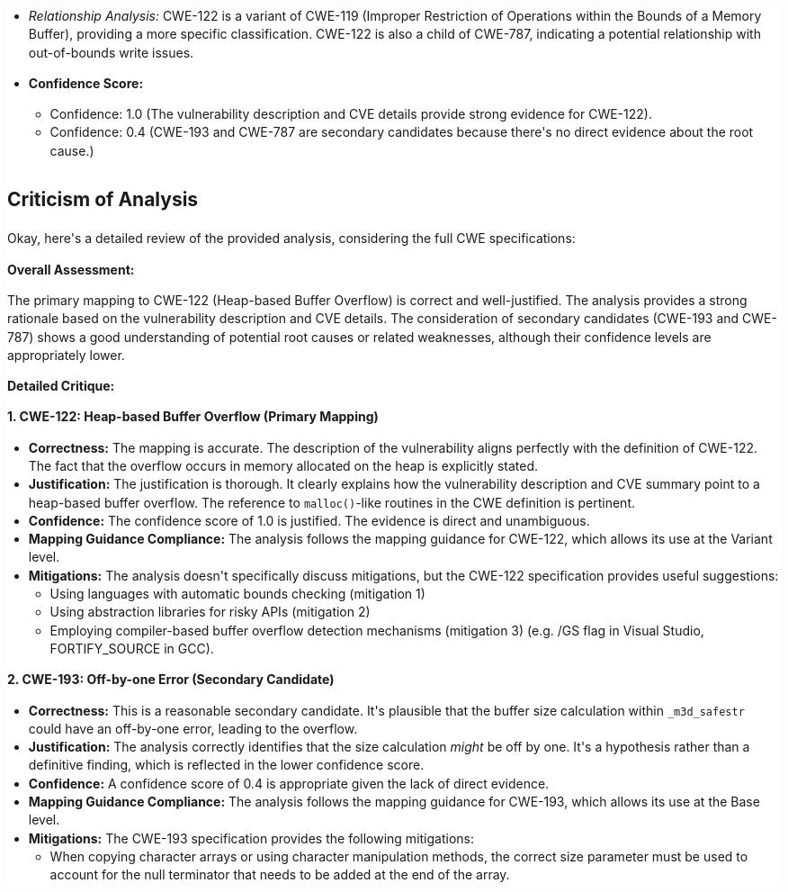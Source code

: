   - *Relationship Analysis:* CWE-122 is a variant of CWE-119 (Improper Restriction of Operations within the Bounds of a Memory Buffer), providing a more specific classification. CWE-122 is also a child of CWE-787, indicating a potential relationship with out-of-bounds write issues.

- **Confidence Score:**  
  - Confidence: 1.0 (The vulnerability description and CVE details provide strong evidence for CWE-122).
  - Confidence: 0.4 (CWE-193 and CWE-787 are secondary candidates because there's no direct evidence about the root cause.)

## Criticism of Analysis

Okay, here's a detailed review of the provided analysis, considering the full CWE specifications:

**Overall Assessment:**

The primary mapping to CWE-122 (Heap-based Buffer Overflow) is correct and well-justified. The analysis provides a strong rationale based on the vulnerability description and CVE details. The consideration of secondary candidates (CWE-193 and CWE-787) shows a good understanding of potential root causes or related weaknesses, although their confidence levels are appropriately lower.

**Detailed Critique:**

**1. CWE-122: Heap-based Buffer Overflow (Primary Mapping)**

*   **Correctness:** The mapping is accurate. The description of the vulnerability aligns perfectly with the definition of CWE-122. The fact that the overflow occurs in memory allocated on the heap is explicitly stated.
*   **Justification:** The justification is thorough. It clearly explains how the vulnerability description and CVE summary point to a heap-based buffer overflow.  The reference to `malloc()`-like routines in the CWE definition is pertinent.
*   **Confidence:**  The confidence score of 1.0 is justified. The evidence is direct and unambiguous.
*   **Mapping Guidance Compliance:** The analysis follows the mapping guidance for CWE-122, which allows its use at the Variant level.
*   **Mitigations:** The analysis doesn't specifically discuss mitigations, but the CWE-122 specification provides useful suggestions:
    *   Using languages with automatic bounds checking (mitigation 1)
    *   Using abstraction libraries for risky APIs (mitigation 2)
    *   Employing compiler-based buffer overflow detection mechanisms (mitigation 3) (e.g. /GS flag in Visual Studio, FORTIFY_SOURCE in GCC).

**2. CWE-193: Off-by-one Error (Secondary Candidate)**

*   **Correctness:** This is a reasonable secondary candidate.  It's plausible that the buffer size calculation within `_m3d_safestr` could have an off-by-one error, leading to the overflow.
*   **Justification:** The analysis correctly identifies that the size calculation *might* be off by one. It's a hypothesis rather than a definitive finding, which is reflected in the lower confidence score.
*   **Confidence:** A confidence score of 0.4 is appropriate given the lack of direct evidence.
*   **Mapping Guidance Compliance:** The analysis follows the mapping guidance for CWE-193, which allows its use at the Base level.
*   **Mitigations:** The CWE-193 specification provides the following mitigations:
    *  When copying character arrays or using character manipulation methods, the correct size parameter must be used to account for the null terminator that needs to be added at the end of the array.
